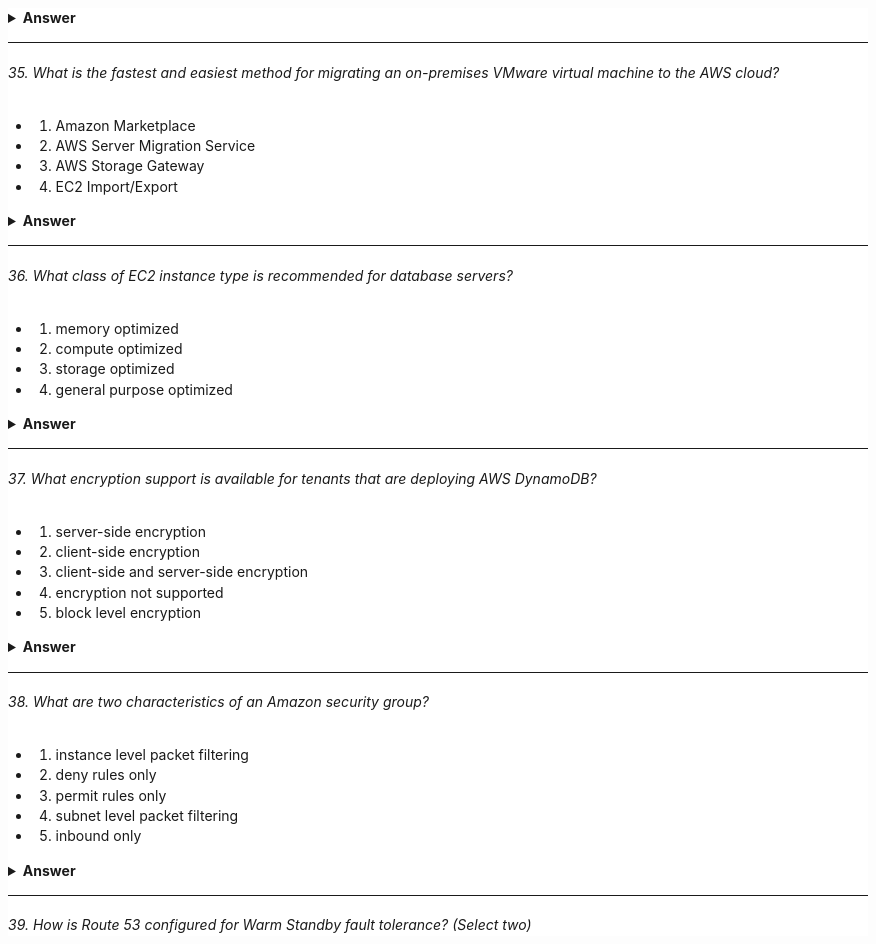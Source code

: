 <details><summary><b>Answer</b></summary></details>

---


###### 35. What is the fastest and easiest method for migrating an on-premises VMware virtual machine to the AWS cloud?

- 1. Amazon Marketplace
- 2. AWS Server Migration Service
- 3. AWS Storage Gateway
- 4. EC2 Import/Export

<details><summary><b>Answer</b></summary></details>

---


###### 36. What class of EC2 instance type is recommended for database servers?

- 1. memory optimized
- 2. compute optimized
- 3. storage optimized
- 4. general purpose optimized

<details><summary><b>Answer</b></summary></details>

---


###### 37. What encryption support is available for tenants that are deploying AWS DynamoDB?

- 1. server-side encryption
- 2. client-side encryption
- 3. client-side and server-side encryption
- 4. encryption not supported
- 5. block level encryption

<details><summary><b>Answer</b></summary></details>

---


###### 38. What are two characteristics of an Amazon security group?

- 1. instance level packet filtering
- 2. deny rules only
- 3. permit rules only
- 4. subnet level packet filtering
- 5. inbound only

<details><summary><b>Answer</b></summary></details>

---


###### 39. How is Route 53 configured for Warm Standby fault tolerance? (Select two)
